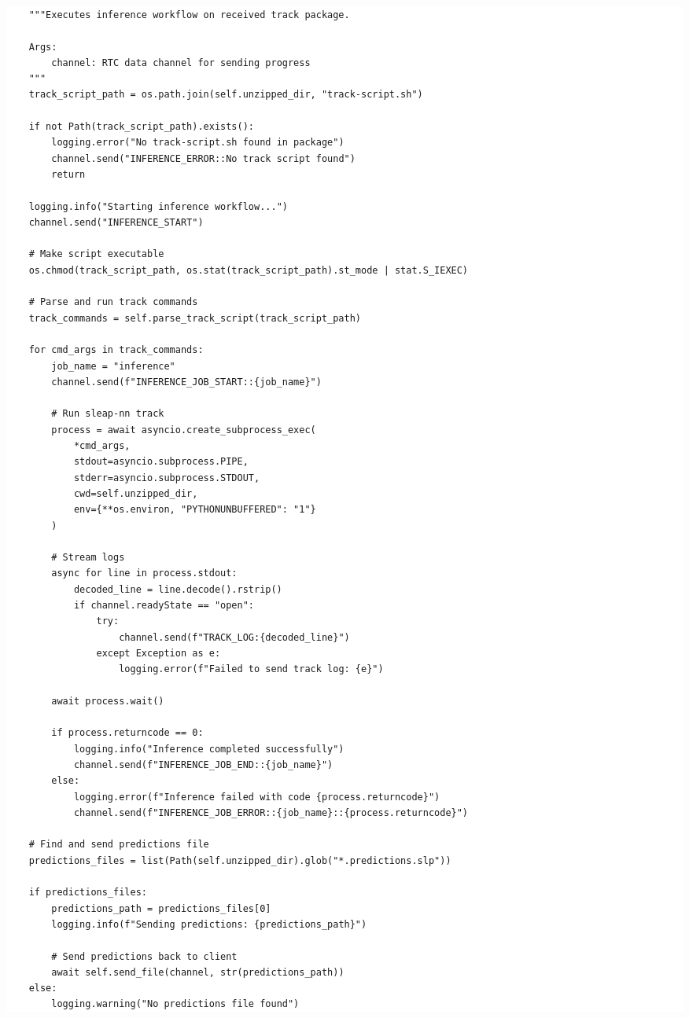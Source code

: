 ```
    """Executes inference workflow on received track package.

    Args:
        channel: RTC data channel for sending progress
    """
    track_script_path = os.path.join(self.unzipped_dir, "track-script.sh")

    if not Path(track_script_path).exists():
        logging.error("No track-script.sh found in package")
        channel.send("INFERENCE_ERROR::No track script found")
        return

    logging.info("Starting inference workflow...")
    channel.send("INFERENCE_START")

    # Make script executable
    os.chmod(track_script_path, os.stat(track_script_path).st_mode | stat.S_IEXEC)

    # Parse and run track commands
    track_commands = self.parse_track_script(track_script_path)

    for cmd_args in track_commands:
        job_name = "inference"
        channel.send(f"INFERENCE_JOB_START::{job_name}")

        # Run sleap-nn track
        process = await asyncio.create_subprocess_exec(
            *cmd_args,
            stdout=asyncio.subprocess.PIPE,
            stderr=asyncio.subprocess.STDOUT,
            cwd=self.unzipped_dir,
            env={**os.environ, "PYTHONUNBUFFERED": "1"}
        )

        # Stream logs
        async for line in process.stdout:
            decoded_line = line.decode().rstrip()
            if channel.readyState == "open":
                try:
                    channel.send(f"TRACK_LOG:{decoded_line}")
                except Exception as e:
                    logging.error(f"Failed to send track log: {e}")

        await process.wait()

        if process.returncode == 0:
            logging.info("Inference completed successfully")
            channel.send(f"INFERENCE_JOB_END::{job_name}")
        else:
            logging.error(f"Inference failed with code {process.returncode}")
            channel.send(f"INFERENCE_JOB_ERROR::{job_name}::{process.returncode}")

    # Find and send predictions file
    predictions_files = list(Path(self.unzipped_dir).glob("*.predictions.slp"))

    if predictions_files:
        predictions_path = predictions_files[0]
        logging.info(f"Sending predictions: {predictions_path}")

        # Send predictions back to client
        await self.send_file(channel, str(predictions_path))
    else:
        logging.warning("No predictions file found")
```